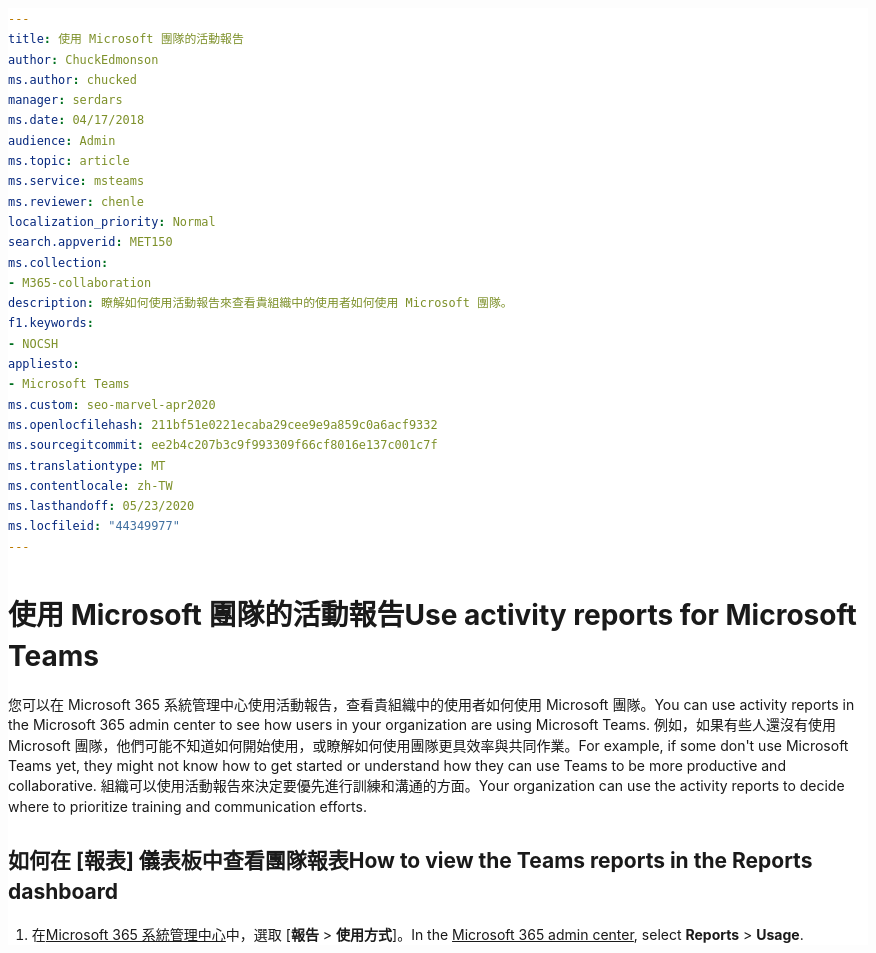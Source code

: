 ```yaml
---
title: 使用 Microsoft 團隊的活動報告
author: ChuckEdmonson
ms.author: chucked
manager: serdars
ms.date: 04/17/2018
audience: Admin
ms.topic: article
ms.service: msteams
ms.reviewer: chenle
localization_priority: Normal
search.appverid: MET150
ms.collection:
- M365-collaboration
description: 瞭解如何使用活動報告來查看貴組織中的使用者如何使用 Microsoft 團隊。
f1.keywords:
- NOCSH
appliesto:
- Microsoft Teams
ms.custom: seo-marvel-apr2020
ms.openlocfilehash: 211bf51e0221ecaba29cee9e9a859c0a6acf9332
ms.sourcegitcommit: ee2b4c207b3c9f993309f66cf8016e137c001c7f
ms.translationtype: MT
ms.contentlocale: zh-TW
ms.lasthandoff: 05/23/2020
ms.locfileid: "44349977"
---
```

<a name="use-activity-reports-for-microsoft-teams"></a><span data-ttu-id="5e34b-103">使用 Microsoft 團隊的活動報告</span><span class="sxs-lookup"><span data-stu-id="5e34b-103">Use activity reports for Microsoft Teams</span></span> 
========================================

<span data-ttu-id="5e34b-104">您可以在 Microsoft 365 系統管理中心使用活動報告，查看貴組織中的使用者如何使用 Microsoft 團隊。</span><span class="sxs-lookup"><span data-stu-id="5e34b-104">You can use activity reports in the Microsoft 365 admin center to see how users in your organization are using Microsoft Teams.</span></span> <span data-ttu-id="5e34b-105">例如，如果有些人還沒有使用 Microsoft 團隊，他們可能不知道如何開始使用，或瞭解如何使用團隊更具效率與共同作業。</span><span class="sxs-lookup"><span data-stu-id="5e34b-105">For example, if some don't use Microsoft Teams yet, they might not know how to get started or understand how they can use Teams to be more productive and collaborative.</span></span> <span data-ttu-id="5e34b-106">組織可以使用活動報告來決定要優先進行訓練和溝通的方面。</span><span class="sxs-lookup"><span data-stu-id="5e34b-106">Your organization can use the activity reports to decide where to prioritize training and communication efforts.</span></span>

## <a name="how-to-view-the-teams-reports-in-the-reports-dashboard"></a><span data-ttu-id="5e34b-107">如何在 [報表] 儀表板中查看團隊報表</span><span class="sxs-lookup"><span data-stu-id="5e34b-107">How to view the Teams reports in the Reports dashboard</span></span>

1. <span data-ttu-id="5e34b-108">在[Microsoft 365 系統管理中心](https://portal.office.com/adminportal/home)中，選取 [**報告**  >  **使用方式**]。</span><span class="sxs-lookup"><span data-stu-id="5e34b-108">In the [Microsoft 365 admin center](https://portal.office.com/adminportal/home), select **Reports** > **Usage**.</span></span>
 